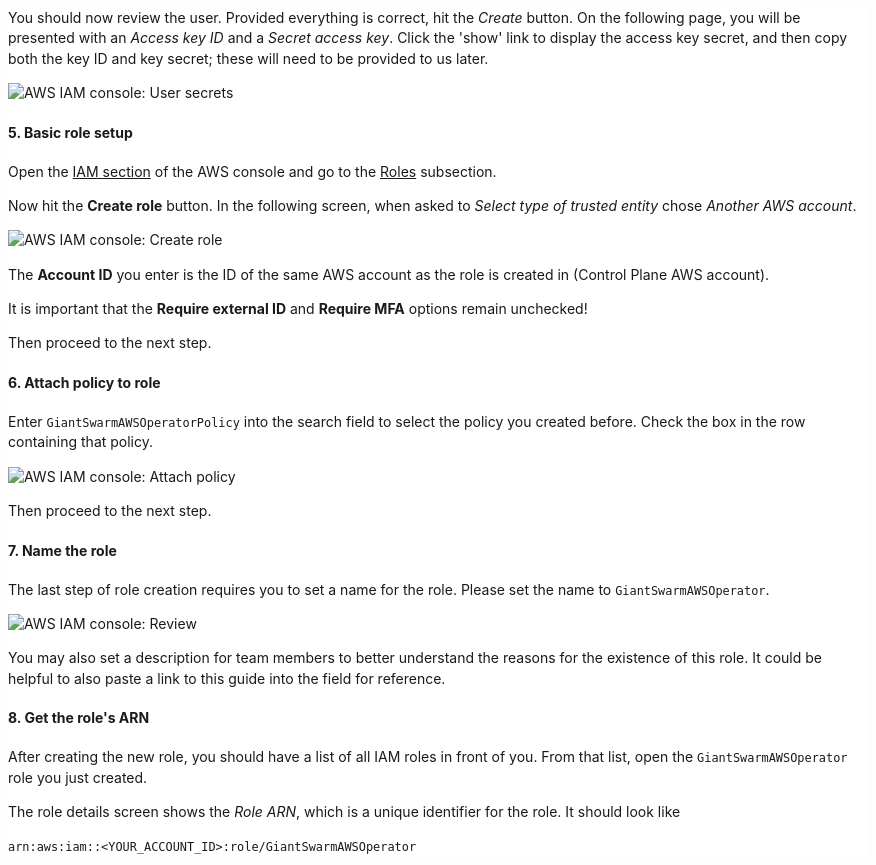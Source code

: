 You should now review the user. Provided everything is correct, hit the *Create*
button. On the following page, you will be presented with an *Access key ID* and
a *Secret access key*. Click the 'show' link to display the access key secret,
and then copy both the key ID and key secret; these will need to be provided to
us later.

![AWS IAM console: User secrets](/img/aws-user-secrets.png)

#### 5. Basic role setup

Open the [IAM section](https://console.aws.amazon.com/iam/home) of the AWS
console and go to the [Roles](https://console.aws.amazon.com/iam/home#/roles)
subsection.

Now hit the **Create role** button. In the following screen, when asked to
_Select type of trusted entity_ chose _Another AWS account_.

![AWS IAM console: Create role](/img/aws-roles-create-role.png)

The **Account ID** you enter is the ID of the same AWS account as the role is
created in (Control Plane AWS account).

It is important that the **Require external ID** and **Require MFA** options
remain unchecked!

Then proceed to the next step.

#### 6. Attach policy to role

Enter `GiantSwarmAWSOperatorPolicy` into the search field to select the policy
you created before. Check the box in the row containing that policy.

![AWS IAM console: Attach policy](/img/aws-roles-attach-policy.png)

Then proceed to the next step.

#### 7. Name the role

The last step of role creation requires you to set a name for the role. Please
set the name to `GiantSwarmAWSOperator`.

![AWS IAM console: Review](/img/aws-roles-review.png)

You may also set a description for team members to better understand the reasons
for the existence of this role. It could be helpful to also paste a link to this
guide into the field for reference.

#### 8. Get the role's ARN

After creating the new role, you should have a list of all IAM roles in front of
you. From that list, open the `GiantSwarmAWSOperator` role you just created.

The role details screen shows the _Role ARN_, which is a unique identifier for
the role. It should look like

```nohighlight
arn:aws:iam::<YOUR_ACCOUNT_ID>:role/GiantSwarmAWSOperator
```
